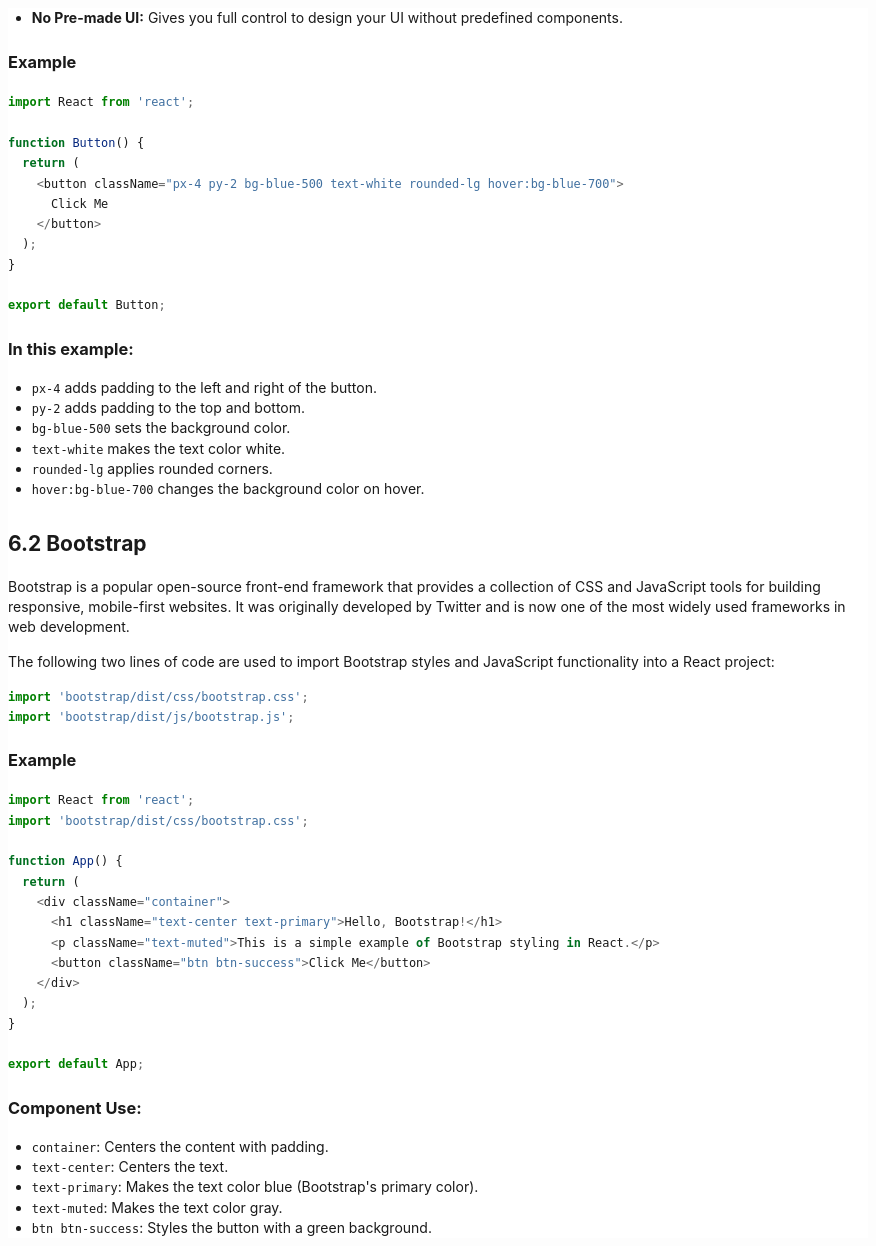 - **No Pre-made UI:** Gives you full control to design your UI without predefined components.
### Example

```js
import React from 'react';

function Button() {
  return (
    <button className="px-4 py-2 bg-blue-500 text-white rounded-lg hover:bg-blue-700">
      Click Me
    </button>
  );
}

export default Button;
```
### In this example:
- `px-4` adds padding to the left and right of the button.
- `py-2` adds padding to the top and bottom.
- `bg-blue-500` sets the background color.
- `text-white` makes the text color white.
- `rounded-lg` applies rounded corners.
- `hover:bg-blue-700` changes the background color on hover.
## 6.2 Bootstrap
Bootstrap is a popular open-source front-end framework that provides a collection of CSS and JavaScript tools for building responsive, mobile-first websites. It was originally developed by Twitter and is now one of the most widely used frameworks in web development.

The following two lines of code are used to import Bootstrap styles and JavaScript functionality into a React project:
```js
import 'bootstrap/dist/css/bootstrap.css';
import 'bootstrap/dist/js/bootstrap.js';
```
### Example

```js
import React from 'react';
import 'bootstrap/dist/css/bootstrap.css';

function App() {
  return (
    <div className="container">
      <h1 className="text-center text-primary">Hello, Bootstrap!</h1>
      <p className="text-muted">This is a simple example of Bootstrap styling in React.</p>
      <button className="btn btn-success">Click Me</button>
    </div>
  );
}

export default App;
```
### Component Use:
- `container`: Centers the content with padding.
- `text-center`: Centers the text.
- `text-primary`: Makes the text color blue (Bootstrap's primary color).
- `text-muted`: Makes the text color gray.
- `btn btn-success`: Styles the button with a green background.
